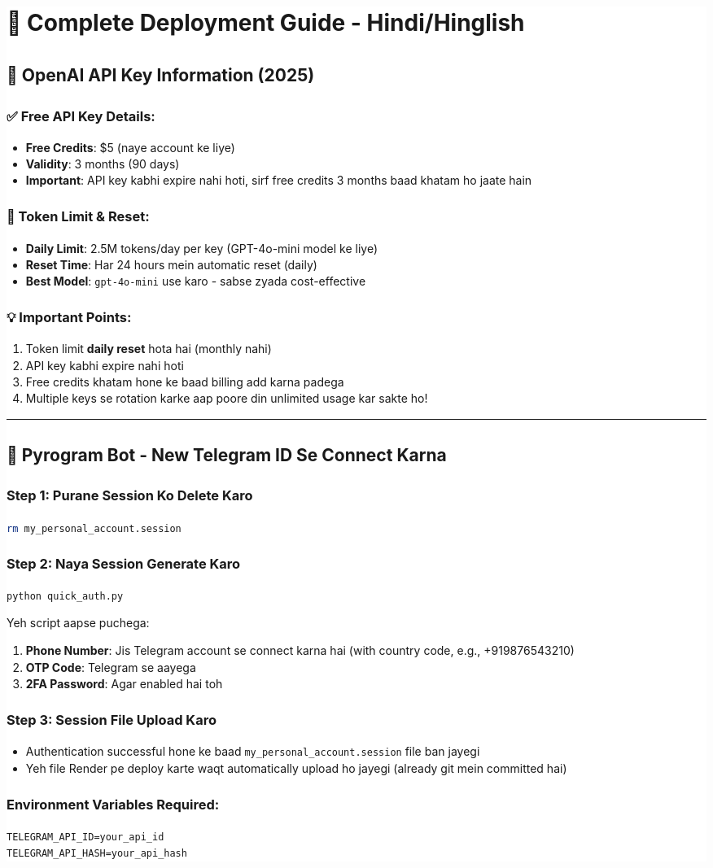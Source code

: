# 🚀 Complete Deployment Guide - Hindi/Hinglish

## 📌 OpenAI API Key Information (2025)

### ✅ Free API Key Details:
- **Free Credits**: $5 (naye account ke liye)
- **Validity**: 3 months (90 days)
- **Important**: API key kabhi expire nahi hoti, sirf free credits 3 months baad khatam ho jaate hain

### 🔄 Token Limit & Reset:
- **Daily Limit**: 2.5M tokens/day per key (GPT-4o-mini model ke liye)
- **Reset Time**: Har 24 hours mein automatic reset (daily)
- **Best Model**: `gpt-4o-mini` use karo - sabse zyada cost-effective

### 💡 Important Points:
1. Token limit **daily reset** hota hai (monthly nahi)
2. API key kabhi expire nahi hoti
3. Free credits khatam hone ke baad billing add karna padega
4. Multiple keys se rotation karke aap poore din unlimited usage kar sakte ho!

---

## 🤖 Pyrogram Bot - New Telegram ID Se Connect Karna

### Step 1: Purane Session Ko Delete Karo
```bash
rm my_personal_account.session
```

### Step 2: Naya Session Generate Karo
```bash
python quick_auth.py
```

Yeh script aapse puchega:
1. **Phone Number**: Jis Telegram account se connect karna hai (with country code, e.g., +919876543210)
2. **OTP Code**: Telegram se aayega
3. **2FA Password**: Agar enabled hai toh

### Step 3: Session File Upload Karo
- Authentication successful hone ke baad `my_personal_account.session` file ban jayegi
- Yeh file Render pe deploy karte waqt automatically upload ho jayegi (already git mein committed hai)

### Environment Variables Required:
```
TELEGRAM_API_ID=your_api_id
TELEGRAM_API_HASH=your_api_hash
```
